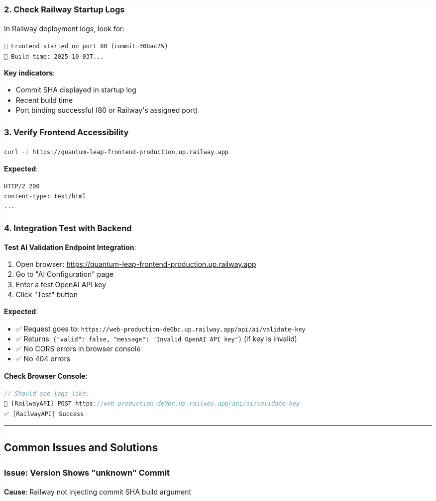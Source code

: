 ### 2. Check Railway Startup Logs

In Railway deployment logs, look for:
```
🚀 Frontend started on port 80 (commit=308ac25)
📝 Build time: 2025-10-03T...
```

**Key indicators**:
- Commit SHA displayed in startup log
- Recent build time
- Port binding successful (80 or Railway's assigned port)

### 3. Verify Frontend Accessibility

```bash
curl -I https://quantum-leap-frontend-production.up.railway.app
```

**Expected**:
```
HTTP/2 200
content-type: text/html
...
```

### 4. Integration Test with Backend

**Test AI Validation Endpoint Integration**:
1. Open browser: https://quantum-leap-frontend-production.up.railway.app
2. Go to "AI Configuration" page
3. Enter a test OpenAI API key
4. Click "Test" button

**Expected**:
- ✅ Request goes to: `https://web-production-de0bc.up.railway.app/api/ai/validate-key`
- ✅ Returns: `{"valid": false, "message": "Invalid OpenAI API key"}` (if key is invalid)
- ✅ No CORS errors in browser console
- ✅ No 404 errors

**Check Browser Console**:
```javascript
// Should see logs like:
🚀 [RailwayAPI] POST https://web-production-de0bc.up.railway.app/api/ai/validate-key
✅ [RailwayAPI] Success
```

---

## Common Issues and Solutions

### Issue: Version Shows "unknown" Commit

**Cause**: Railway not injecting commit SHA build argument
